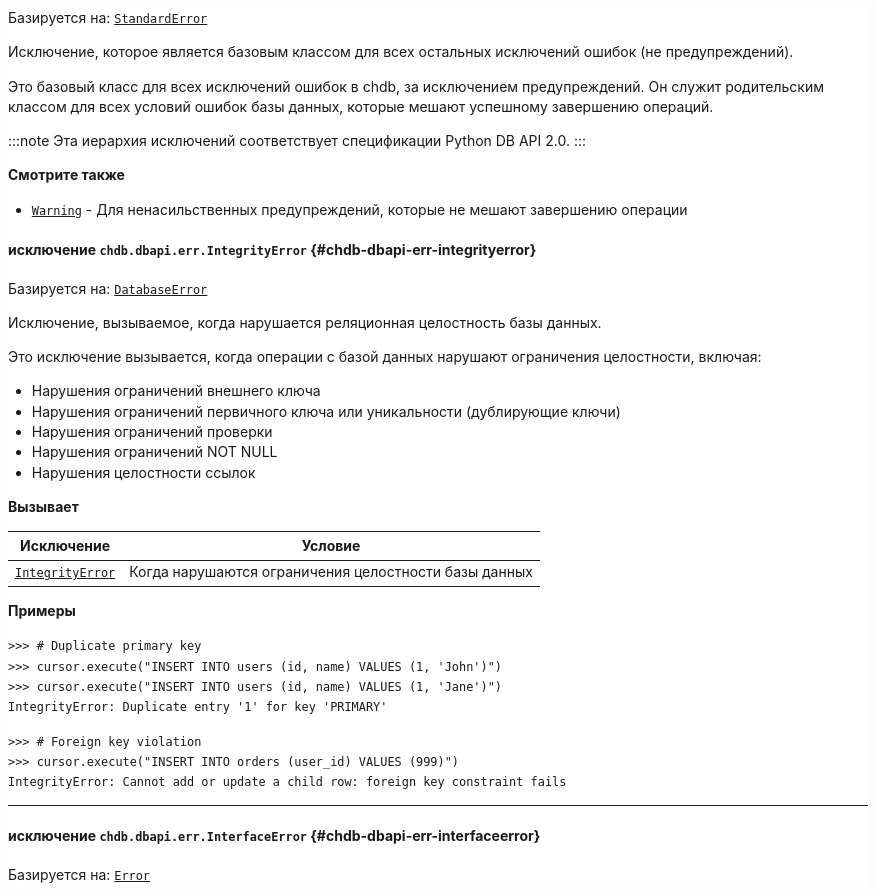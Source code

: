 Базируется на: [`StandardError`](#chdb-dbapi-err-standarderror)

Исключение, которое является базовым классом для всех остальных исключений ошибок (не предупреждений).

Это базовый класс для всех исключений ошибок в chdb, за исключением предупреждений. Он служит родительским классом для всех условий ошибок базы данных, которые мешают успешному завершению операций.

:::note
Эта иерархия исключений соответствует спецификации Python DB API 2.0.
:::

**Смотрите также**
- [`Warning`](#chdb-dbapi-err-warning) - Для ненасильственных предупреждений, которые не мешают завершению операции
#### **исключение** `chdb.dbapi.err.IntegrityError` {#chdb-dbapi-err-integrityerror}

Базируется на: [`DatabaseError`](#chdb-dbapi-err-databaseerror)

Исключение, вызываемое, когда нарушается реляционная целостность базы данных.

Это исключение вызывается, когда операции с базой данных нарушают ограничения целостности, включая:

- Нарушения ограничений внешнего ключа
- Нарушения ограничений первичного ключа или уникальности (дублирующие ключи)
- Нарушения ограничений проверки
- Нарушения ограничений NOT NULL
- Нарушения целостности ссылок

**Вызывает**

| Исключение                                          | Условие                                           |
|----------------------------------------------------|---------------------------------------------------|
| [`IntegrityError`](#chdb-dbapi-err-integrityerror) | Когда нарушаются ограничения целостности базы данных |

**Примеры**

```pycon
>>> # Duplicate primary key
>>> cursor.execute("INSERT INTO users (id, name) VALUES (1, 'John')")
>>> cursor.execute("INSERT INTO users (id, name) VALUES (1, 'Jane')")
IntegrityError: Duplicate entry '1' for key 'PRIMARY'
```

```pycon
>>> # Foreign key violation
>>> cursor.execute("INSERT INTO orders (user_id) VALUES (999)")
IntegrityError: Cannot add or update a child row: foreign key constraint fails
```

---
#### **исключение** `chdb.dbapi.err.InterfaceError` {#chdb-dbapi-err-interfaceerror}

Базируется на: [`Error`](#chdb-dbapi-err-error)
